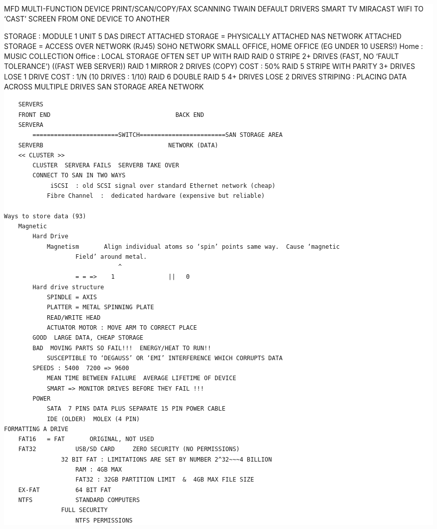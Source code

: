 MFD MULTI-FUNCTION DEVICE PRINT/SCAN/COPY/FAX
SCANNING
TWAIN DEFAULT DRIVERS
SMART TV
MIRACAST WIFI TO ‘CAST’ SCREEN FROM ONE DEVICE TO ANOTHER

STORAGE : MODULE 1 UNIT 5
DAS	DIRECT ATTACHED STORAGE = PHYSICALLY ATTACHED
NAS	NETWORK ATTACHED STORAGE = ACCESS OVER NETWORK (RJ45)
SOHO NETWORK SMALL OFFICE, HOME OFFICE (EG UNDER 10 USERS!)
Home : MUSIC COLLECTION
Office : LOCAL STORAGE
OFTEN SET UP WITH RAID
RAID 0	STRIPE	2+ DRIVES (FAST, NO ‘FAULT TOLERANCE’)
((FAST WEB SERVER))
RAID 1	MIRROR	2 DRIVES (COPY)	COST : 50%
RAID 5	STRIPE WITH PARITY	3+ DRIVES	LOSE 1 DRIVE	COST : 1/N
(10 DRIVES : 1/10)
RAID 6	DOUBLE RAID 5	4+ DRIVES	LOSE 2 DRIVES
STRIPING : PLACING DATA ACROSS MULTIPLE DRIVES
SAN	STORAGE AREA NETWORK

```
	SERVERS
	FRONT END									BACK END
	SERVERA
		========================SWITCH========================SAN STORAGE AREA 
	SERVERB								      NETWORK (DATA)
	<< CLUSTER >>
		CLUSTER  SERVERA FAILS  SERVERB TAKE OVER
		CONNECT TO SAN IN TWO WAYS
			 iSCSI  : old SCSI signal over standard Ethernet network (cheap)    
			Fibre Channel  :  dedicated hardware (expensive but reliable)

Ways to store data (93)
	Magnetic
		Hard Drive
			Magnetism       Align individual atoms so ‘spin’ points same way.  Cause ‘magnetic
					Field’ around metal.
							    ^
					= = =>    1               ||   0
		Hard drive structure
			SPINDLE = AXIS
			PLATTER = METAL SPINNING PLATE
			READ/WRITE HEAD
			ACTUATOR MOTOR : MOVE ARM TO CORRECT PLACE
		GOOD  LARGE DATA, CHEAP STORAGE
		BAD  MOVING PARTS SO FAIL!!!  ENERGY/HEAT TO RUN!!
			SUSCEPTIBLE TO ‘DEGAUSS’ OR ‘EMI’ INTERFERENCE WHICH CORRUPTS DATA
		SPEEDS : 5400  7200 => 9600 
			MEAN TIME BETWEEN FAILURE  AVERAGE LIFETIME OF DEVICE
			SMART => MONITOR DRIVES BEFORE THEY FAIL !!!
		POWER
			SATA  7 PINS DATA PLUS SEPARATE 15 PIN POWER CABLE
			IDE (OLDER)  MOLEX (4 PIN)
FORMATTING A DRIVE
	FAT16	= FAT		ORIGINAL, NOT USED	
	FAT32			USB/SD CARD     ZERO SECURITY (NO PERMISSIONS)
				32 BIT FAT : LIMITATIONS ARE SET BY NUMBER 2^32~~~4 BILLION
					RAM : 4GB MAX
					FAT32 : 32GB PARTITION LIMIT  &  4GB MAX FILE SIZE
	EX-FAT			64 BIT FAT
	NTFS			STANDARD COMPUTERS 
				FULL SECURITY
					NTFS PERMISSIONS
```
